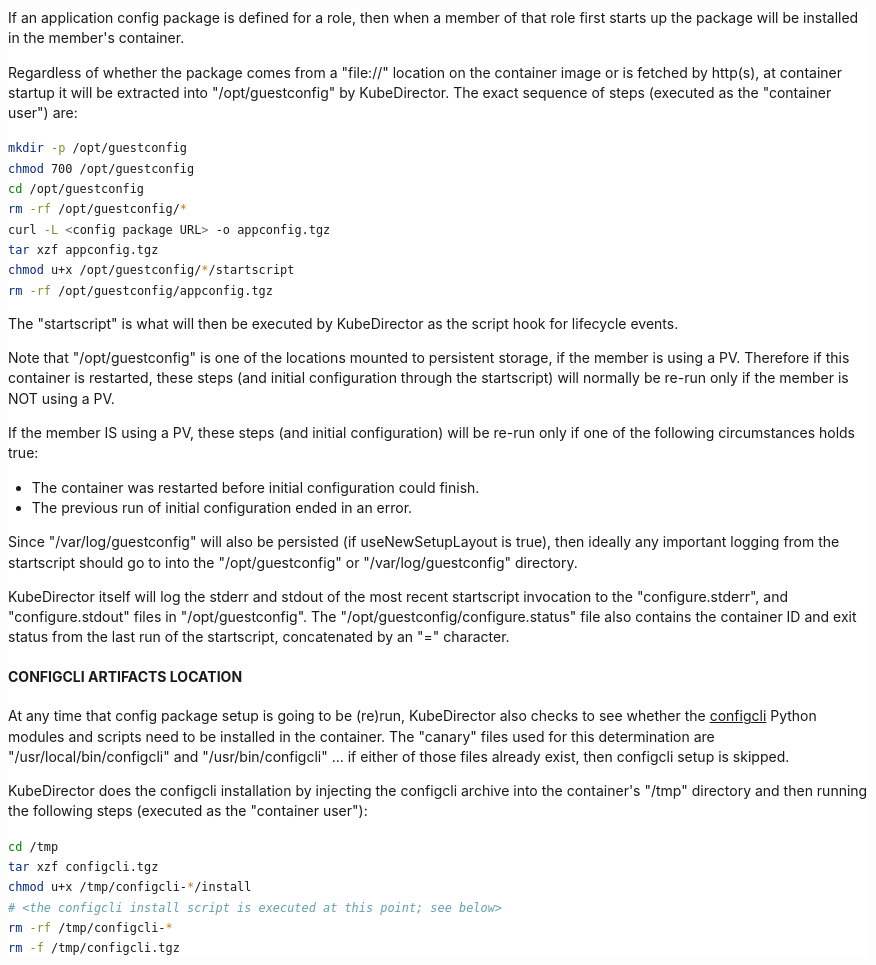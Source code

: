 If an application config package is defined for a role, then when a member of that role first starts up the package will be installed in the member's container.

Regardless of whether the package comes from a "file://" location on the container image or is fetched by http(s), at container startup it will be extracted into "/opt/guestconfig" by KubeDirector. The exact sequence of steps (executed as the "container user") are:

```bash
mkdir -p /opt/guestconfig
chmod 700 /opt/guestconfig
cd /opt/guestconfig
rm -rf /opt/guestconfig/*
curl -L <config package URL> -o appconfig.tgz
tar xzf appconfig.tgz
chmod u+x /opt/guestconfig/*/startscript
rm -rf /opt/guestconfig/appconfig.tgz
```

The "startscript" is what will then be executed by KubeDirector as the script hook for lifecycle events.

Note that "/opt/guestconfig" is one of the locations mounted to persistent storage, if the member is using a PV. Therefore if this container is restarted, these steps (and initial configuration through the startscript) will normally be re-run only if the member is NOT using a PV.

If the member IS using a PV, these steps (and initial configuration) will be re-run only if one of the following circumstances holds true:
* The container was restarted before initial configuration could finish.
* The previous run of initial configuration ended in an error.

Since "/var/log/guestconfig" will also be persisted (if useNewSetupLayout is true), then ideally any important logging from the startscript should go to into the "/opt/guestconfig" or "/var/log/guestconfig" directory.

KubeDirector itself will log the stderr and stdout of the most recent startscript invocation to the "configure.stderr", and "configure.stdout" files in "/opt/guestconfig". The "/opt/guestconfig/configure.status" file also contains the container ID and exit status from the last run of the startscript, concatenated by an "=" character.

#### CONFIGCLI ARTIFACTS LOCATION

At any time that config package setup is going to be (re)run, KubeDirector also checks to see whether the [configcli](https://github.com/bluek8s/configcli) Python modules and scripts need to be installed in the container. The "canary" files used for this determination are "/usr/local/bin/configcli" and "/usr/bin/configcli" ... if either of those files already exist, then configcli setup is skipped.

KubeDirector does the configcli installation by injecting the configcli archive into the container's "/tmp" directory and then running the following steps (executed as the "container user"):

```bash
cd /tmp
tar xzf configcli.tgz
chmod u+x /tmp/configcli-*/install
# <the configcli install script is executed at this point; see below>
rm -rf /tmp/configcli-*
rm -f /tmp/configcli.tgz
```
